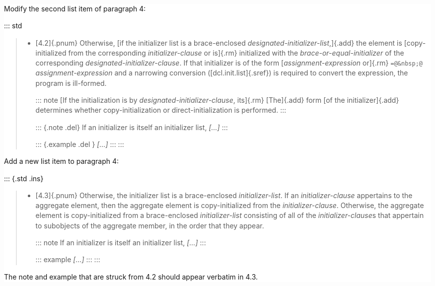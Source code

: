 Modify the second list item of paragraph 4:

::: std
>
> - [4.2]{.pnum} Otherwise, [if the initializer list is
>   a brace-enclosed *designated-initializer-list*,]{.add}
>   the element is [copy-initialized
>   from the corresponding *initializer-clause*
>   or is]{.rm} initialized with the *brace-or-equal-initializer*
>   of the corresponding *designated-initializer-clause*.
>   If that initializer is of the form
>   [*assignment-expression* or]{.rm}
>   `=@&nbsp;@`*assignment-expression*
>   and a narrowing conversion ([dcl.init.list]{.sref}) is required
>   to convert the expression, the program is ill-formed.
>
>   ::: note
>   [If the initialization is by *designated-initializer-clause*,
>   its]{.rm} [The]{.add} form [of the initializer]{.add}
>   determines whether copy-initialization or direct-initialization
>   is performed.
>   :::
>
>   ::: {.note .del}
>   If an initializer is itself an initializer list, *[...]*
>   :::
>
>   ::: {.example .del }
>   *[...]*
>   :::
:::

Add a new list item to paragraph 4:

::: {.std .ins}
>
> - [4.3]{.pnum} Otherwise, the initializer list is a brace-enclosed *initializer-list*.
>   If an *initializer-clause* appertains to the aggregate element,
>   then the aggregate element is copy-initialized from the *initializer-clause*.
>   Otherwise, the aggregate element is copy-initialized from a brace-enclosed
>   *initializer-list* consisting of all of the *initializer-clause*s that
>   appertain to subobjects of the aggregate member, in the order that they appear.
>
>   ::: note
>   If an initializer is itself an initializer list, *[...]*
>   :::
>
>   ::: example
>   *[...]*
>   :::
:::

The note and example that are struck from 4.2
should appear verbatim in 4.3.
